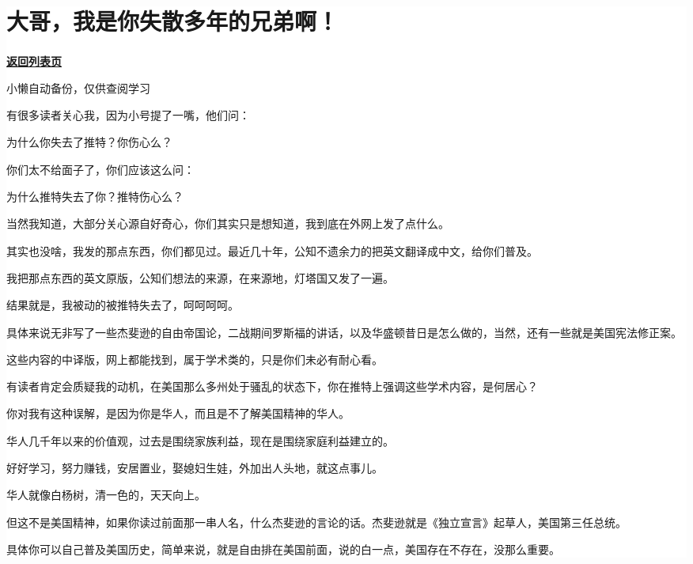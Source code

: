 # 大哥，我是你失散多年的兄弟啊！

[**返回列表页**](/gzh/记忆承载)

小懒自动备份，仅供查阅学习

有很多读者关心我，因为小号提了一嘴，他们问：

  

为什么你失去了推特？你伤心么？

  

你们太不给面子了，你们应该这么问：

  

为什么推特失去了你？推特伤心么？

  

当然我知道，大部分关心源自好奇心，你们其实只是想知道，我到底在外网上发了点什么。

  

其实也没啥，我发的那点东西，你们都见过。最近几十年，公知不遗余力的把英文翻译成中文，给你们普及。

  

我把那点东西的英文原版，公知们想法的来源，在来源地，灯塔国又发了一遍。

  

结果就是，我被动的被推特失去了，呵呵呵呵。

  

具体来说无非写了一些杰斐逊的自由帝国论，二战期间罗斯福的讲话，以及华盛顿昔日是怎么做的，当然，还有一些就是美国宪法修正案。

  

这些内容的中译版，网上都能找到，属于学术类的，只是你们未必有耐心看。

  

有读者肯定会质疑我的动机，在美国那么多州处于骚乱的状态下，你在推特上强调这些学术内容，是何居心？

  

你对我有这种误解，是因为你是华人，而且是不了解美国精神的华人。

  

华人几千年以来的价值观，过去是围绕家族利益，现在是围绕家庭利益建立的。

  

好好学习，努力赚钱，安居置业，娶媳妇生娃，外加出人头地，就这点事儿。

  

华人就像白杨树，清一色的，天天向上。

  

但这不是美国精神，如果你读过前面那一串人名，什么杰斐逊的言论的话。杰斐逊就是《独立宣言》起草人，美国第三任总统。

  

具体你可以自己普及美国历史，简单来说，就是自由排在美国前面，说的白一点，美国存在不存在，没那么重要。

  